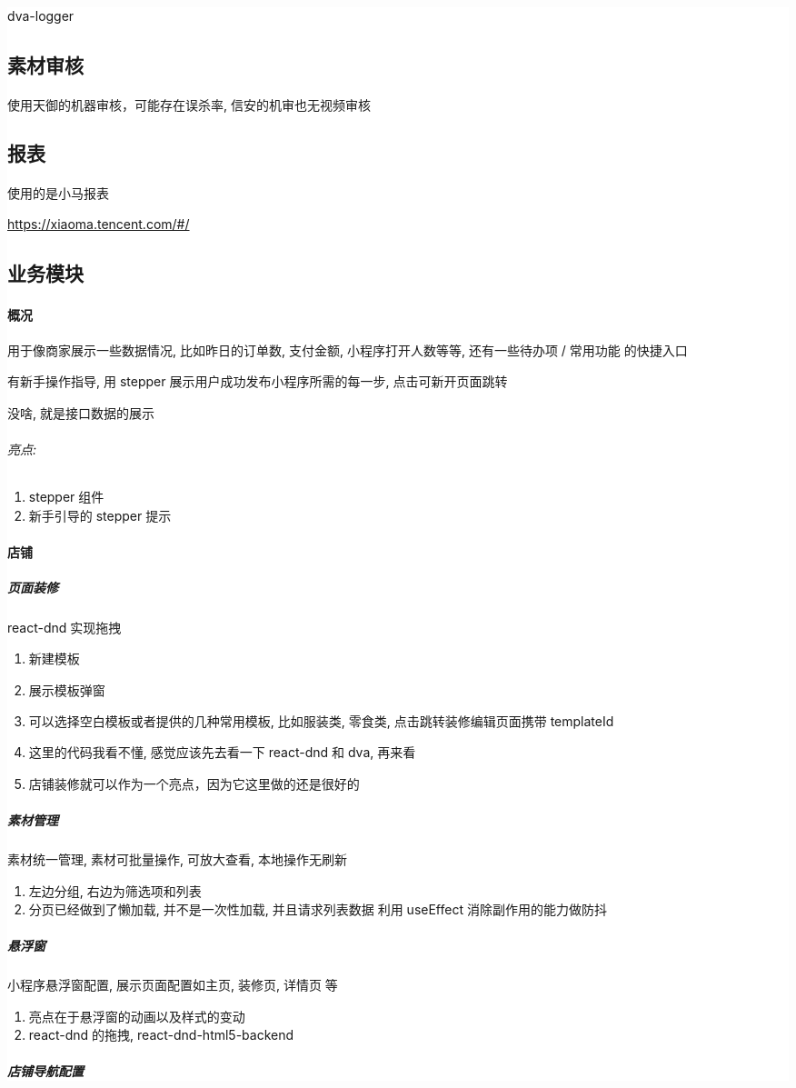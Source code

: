 dva-logger

## 素材审核

使用天御的机器审核，可能存在误杀率, 信安的机审也无视频审核

## 报表

使用的是小马报表

https://xiaoma.tencent.com/#/

## 业务模块

#### 概况

用于像商家展示一些数据情况, 比如昨日的订单数, 支付金额, 小程序打开人数等等, 还有一些待办项 / 常用功能 的快捷入口

有新手操作指导, 用 stepper 展示用户成功发布小程序所需的每一步, 点击可新开页面跳转

没啥, 就是接口数据的展示

###### 亮点:

1. stepper 组件
2. 新手引导的 stepper 提示

#### 店铺

##### 页面装修

react-dnd 实现拖拽

1. 新建模板

2. 展示模板弹窗

3. 可以选择空白模板或者提供的几种常用模板, 比如服装类, 零食类, 点击跳转装修编辑页面携带 templateId

4. 这里的代码我看不懂, 感觉应该先去看一下 react-dnd 和 dva, 再来看

5. 店铺装修就可以作为一个亮点，因为它这里做的还是很好的

##### 素材管理

素材统一管理, 素材可批量操作, 可放大查看, 本地操作无刷新

1. 左边分组, 右边为筛选项和列表
2. 分页已经做到了懒加载, 并不是一次性加载, 并且请求列表数据 利用 useEffect 消除副作用的能力做防抖

##### 悬浮窗

小程序悬浮窗配置, 展示页面配置如主页, 装修页, 详情页 等

1. 亮点在于悬浮窗的动画以及样式的变动
2. react-dnd 的拖拽, react-dnd-html5-backend

##### 店铺导航配置
